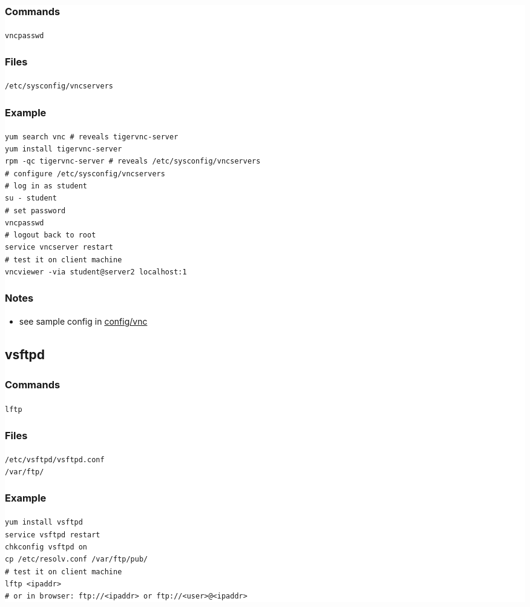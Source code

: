 ### Commands
    vncpasswd

### Files
    /etc/sysconfig/vncservers

### Example
    yum search vnc # reveals tigervnc-server
    yum install tigervnc-server
    rpm -qc tigervnc-server # reveals /etc/sysconfig/vncservers
    # configure /etc/sysconfig/vncservers
    # log in as student
    su - student
    # set password
    vncpasswd
    # logout back to root
    service vncserver restart
    # test it on client machine
    vncviewer -via student@server2 localhost:1

### Notes
* see sample config in [config/vnc](config/vnc)

## vsftpd

### Commands
    lftp

### Files
    /etc/vsftpd/vsftpd.conf
    /var/ftp/

### Example
    yum install vsftpd
    service vsftpd restart
    chkconfig vsftpd on
    cp /etc/resolv.conf /var/ftp/pub/
    # test it on client machine
    lftp <ipaddr>
    # or in browser: ftp://<ipaddr> or ftp://<user>@<ipaddr>
